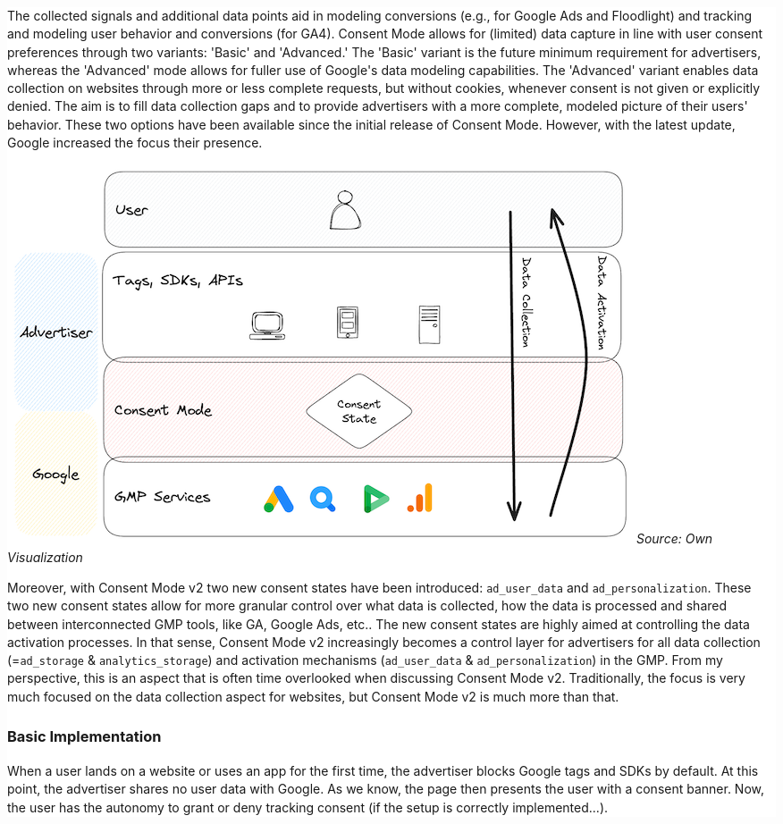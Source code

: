 The collected signals and additional data points aid in modeling conversions (e.g., for Google Ads and Floodlight) and tracking and modeling user behavior and conversions (for GA4). Consent Mode allows for (limited) data capture in line with user consent preferences through two variants: 'Basic' and 'Advanced.' The 'Basic' variant is the future minimum requirement for advertisers, whereas the 'Advanced' mode allows for fuller use of Google's data modeling capabilities. The 'Advanced' variant enables data collection on websites through more or less complete requests, but without cookies, whenever consent is not given or explicitly denied. The aim is to fill data collection gaps and to provide advertisers with a more complete, modeled picture of their users' behavior. These two options have been available since the initial release of Consent Mode. However, with the latest update, Google increased the focus their presence.

![consent-mode-architecture](/assets/img/consent-mode/consent-mode-architecture.png)
_Source: Own Visualization_

Moreover, with Consent Mode v2 two new consent states have been introduced: `ad_user_data` and `ad_personalization`. These two new consent states allow for more granular control over what data is collected, how the data is processed and shared between interconnected GMP tools, like GA, Google Ads, etc.. The new consent states are highly aimed at controlling the data activation processes. In that sense, Consent Mode v2 increasingly becomes a control layer for advertisers for all data collection (=`ad_storage` & `analytics_storage`) and activation mechanisms (`ad_user_data` & `ad_personalization`) in the GMP. From my perspective, this is an aspect that is often time overlooked when discussing Consent Mode v2. Traditionally, the focus is very much focused on the data collection aspect for websites, but Consent Mode v2 is much more than that.

### Basic Implementation

When a user lands on a website or uses an app for the first time, the advertiser blocks Google tags and SDKs by default. At this point, the advertiser shares no user data with Google. As we know, the page then presents the user with a consent banner. Now, the user has the autonomy to grant or deny tracking consent (if the setup is correctly implemented...).
